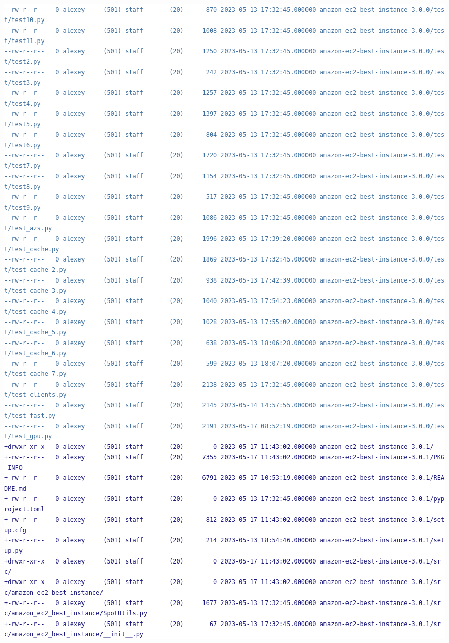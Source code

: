 ```diff
--rw-r--r--   0 alexey     (501) staff       (20)      870 2023-05-13 17:32:45.000000 amazon-ec2-best-instance-3.0.0/test/test10.py
--rw-r--r--   0 alexey     (501) staff       (20)     1008 2023-05-13 17:32:45.000000 amazon-ec2-best-instance-3.0.0/test/test11.py
--rw-r--r--   0 alexey     (501) staff       (20)     1250 2023-05-13 17:32:45.000000 amazon-ec2-best-instance-3.0.0/test/test2.py
--rw-r--r--   0 alexey     (501) staff       (20)      242 2023-05-13 17:32:45.000000 amazon-ec2-best-instance-3.0.0/test/test3.py
--rw-r--r--   0 alexey     (501) staff       (20)     1257 2023-05-13 17:32:45.000000 amazon-ec2-best-instance-3.0.0/test/test4.py
--rw-r--r--   0 alexey     (501) staff       (20)     1397 2023-05-13 17:32:45.000000 amazon-ec2-best-instance-3.0.0/test/test5.py
--rw-r--r--   0 alexey     (501) staff       (20)      804 2023-05-13 17:32:45.000000 amazon-ec2-best-instance-3.0.0/test/test6.py
--rw-r--r--   0 alexey     (501) staff       (20)     1720 2023-05-13 17:32:45.000000 amazon-ec2-best-instance-3.0.0/test/test7.py
--rw-r--r--   0 alexey     (501) staff       (20)     1154 2023-05-13 17:32:45.000000 amazon-ec2-best-instance-3.0.0/test/test8.py
--rw-r--r--   0 alexey     (501) staff       (20)      517 2023-05-13 17:32:45.000000 amazon-ec2-best-instance-3.0.0/test/test9.py
--rw-r--r--   0 alexey     (501) staff       (20)     1086 2023-05-13 17:32:45.000000 amazon-ec2-best-instance-3.0.0/test/test_azs.py
--rw-r--r--   0 alexey     (501) staff       (20)     1996 2023-05-13 17:39:20.000000 amazon-ec2-best-instance-3.0.0/test/test_cache.py
--rw-r--r--   0 alexey     (501) staff       (20)     1869 2023-05-13 17:32:45.000000 amazon-ec2-best-instance-3.0.0/test/test_cache_2.py
--rw-r--r--   0 alexey     (501) staff       (20)      938 2023-05-13 17:42:39.000000 amazon-ec2-best-instance-3.0.0/test/test_cache_3.py
--rw-r--r--   0 alexey     (501) staff       (20)     1040 2023-05-13 17:54:23.000000 amazon-ec2-best-instance-3.0.0/test/test_cache_4.py
--rw-r--r--   0 alexey     (501) staff       (20)     1028 2023-05-13 17:55:02.000000 amazon-ec2-best-instance-3.0.0/test/test_cache_5.py
--rw-r--r--   0 alexey     (501) staff       (20)      638 2023-05-13 18:06:28.000000 amazon-ec2-best-instance-3.0.0/test/test_cache_6.py
--rw-r--r--   0 alexey     (501) staff       (20)      599 2023-05-13 18:07:20.000000 amazon-ec2-best-instance-3.0.0/test/test_cache_7.py
--rw-r--r--   0 alexey     (501) staff       (20)     2138 2023-05-13 17:32:45.000000 amazon-ec2-best-instance-3.0.0/test/test_clients.py
--rw-r--r--   0 alexey     (501) staff       (20)     2145 2023-05-14 14:57:55.000000 amazon-ec2-best-instance-3.0.0/test/test_fast.py
--rw-r--r--   0 alexey     (501) staff       (20)     2191 2023-05-17 08:52:19.000000 amazon-ec2-best-instance-3.0.0/test/test_gpu.py
+drwxr-xr-x   0 alexey     (501) staff       (20)        0 2023-05-17 11:43:02.000000 amazon-ec2-best-instance-3.0.1/
+-rw-r--r--   0 alexey     (501) staff       (20)     7355 2023-05-17 11:43:02.000000 amazon-ec2-best-instance-3.0.1/PKG-INFO
+-rw-r--r--   0 alexey     (501) staff       (20)     6791 2023-05-17 10:53:19.000000 amazon-ec2-best-instance-3.0.1/README.md
+-rw-r--r--   0 alexey     (501) staff       (20)        0 2023-05-13 17:32:45.000000 amazon-ec2-best-instance-3.0.1/pyproject.toml
+-rw-r--r--   0 alexey     (501) staff       (20)      812 2023-05-17 11:43:02.000000 amazon-ec2-best-instance-3.0.1/setup.cfg
+-rw-r--r--   0 alexey     (501) staff       (20)      214 2023-05-13 18:54:46.000000 amazon-ec2-best-instance-3.0.1/setup.py
+drwxr-xr-x   0 alexey     (501) staff       (20)        0 2023-05-17 11:43:02.000000 amazon-ec2-best-instance-3.0.1/src/
+drwxr-xr-x   0 alexey     (501) staff       (20)        0 2023-05-17 11:43:02.000000 amazon-ec2-best-instance-3.0.1/src/amazon_ec2_best_instance/
+-rw-r--r--   0 alexey     (501) staff       (20)     1677 2023-05-13 17:32:45.000000 amazon-ec2-best-instance-3.0.1/src/amazon_ec2_best_instance/SpotUtils.py
+-rw-r--r--   0 alexey     (501) staff       (20)       67 2023-05-13 17:32:45.000000 amazon-ec2-best-instance-3.0.1/src/amazon_ec2_best_instance/__init__.py
```